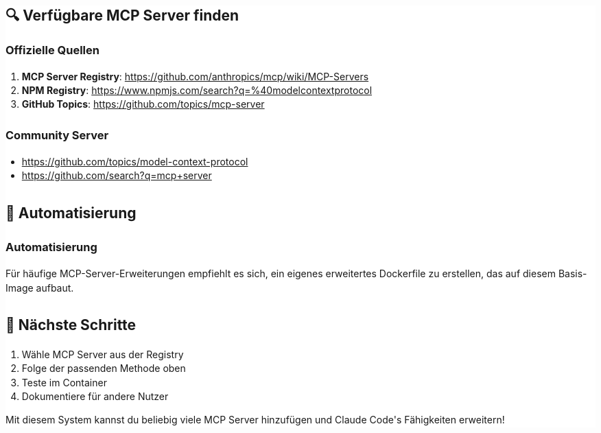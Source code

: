 ## 🔍 Verfügbare MCP Server finden

### Offizielle Quellen

1. **MCP Server Registry**: https://github.com/anthropics/mcp/wiki/MCP-Servers
2. **NPM Registry**: https://www.npmjs.com/search?q=%40modelcontextprotocol
3. **GitHub Topics**: https://github.com/topics/mcp-server

### Community Server

- https://github.com/topics/model-context-protocol
- https://github.com/search?q=mcp+server

## 🚀 Automatisierung

### Automatisierung

Für häufige MCP-Server-Erweiterungen empfiehlt es sich, ein eigenes erweitertes Dockerfile zu erstellen, das auf diesem Basis-Image aufbaut.

## 🎯 Nächste Schritte

1. Wähle MCP Server aus der Registry
2. Folge der passenden Methode oben
3. Teste im Container
4. Dokumentiere für andere Nutzer

Mit diesem System kannst du beliebig viele MCP Server hinzufügen und Claude Code's Fähigkeiten erweitern!